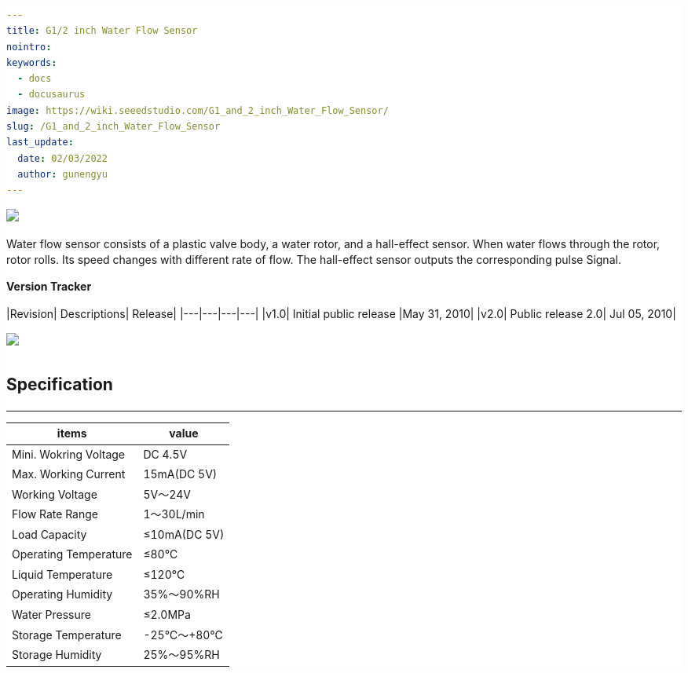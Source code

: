 ```yaml
---
title: G1/2 inch Water Flow Sensor
nointro:
keywords:
  - docs
  - docusaurus
image: https://wiki.seeedstudio.com/G1_and_2_inch_Water_Flow_Sensor/
slug: /G1_and_2_inch_Water_Flow_Sensor
last_update:
  date: 02/03/2022
  author: gunengyu
---
```

![](https://files.seeedstudio.com/wiki/G1_and_2_inch_Water_Flow_Sensor/img/flowsensor_LRG.jpg)

Water flow sensor consists of a plastic valve body, a water rotor, and a hall-effect sensor. When water flows through the rotor, rotor rolls. Its speed changes with different rate of flow. The hall-effect sensor outputs the corresponding pulse Signal.

**Version Tracker**

|Revision|	Descriptions|	Release|
|---|---|---|---|
|v1.0|	Initial public release	|May 31, 2010|
|v2.0|	Public release 2.0|	Jul 05, 2010|

[![](https://files.seeedstudio.com/wiki/Seeed-WiKi/docs/images/300px-Get_One_Now_Banner-ragular.png)](https://www.seeedstudio.com/g12-water-flow-sensor-p-635.html?cPath=84_87&zenid=020999c566d2f31841dc54602b7d02ef)

## Specification
---
|items|value|
|---|---|
|Mini. Wokring Voltage	|DC 4.5V|
|Max. Working Current	|15mA(DC 5V)|
|Working Voltage	|5V～24V|
|Flow Rate Range	|1～30L/min|
|Load Capacity	|≤10mA(DC 5V)|
|Operating Temperature	|≤80℃|
|Liquid Temperature|	≤120℃|
|Operating Humidity	|35%～90%RH|
|Water Pressure	|≤2.0MPa|
|Storage Temperature	|-25℃～+80℃|
|Storage Humidity	|25%～95%RH|
